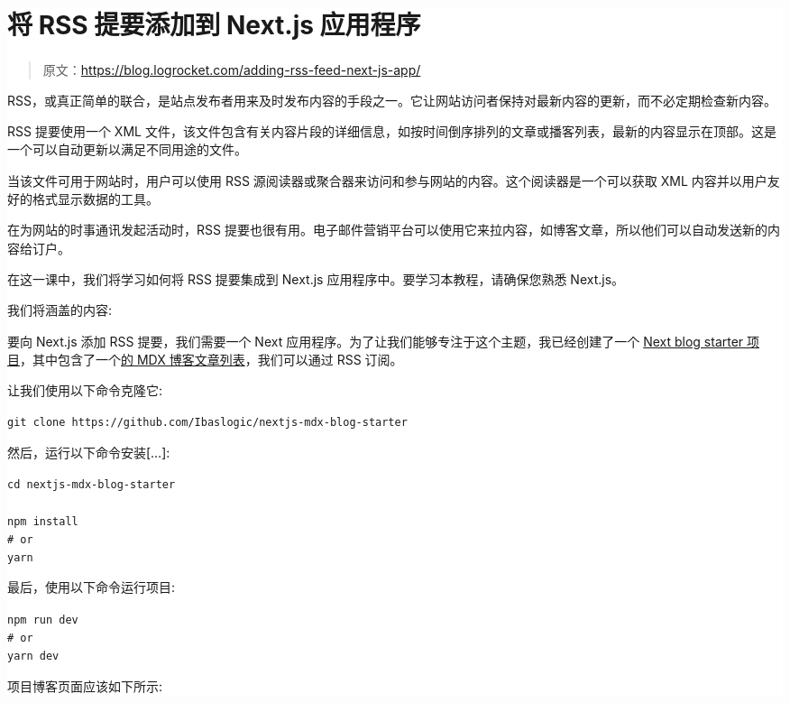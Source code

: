 # 将 RSS 提要添加到 Next.js 应用程序

> 原文：<https://blog.logrocket.com/adding-rss-feed-next-js-app/>

RSS，或真正简单的联合，是站点发布者用来及时发布内容的手段之一。它让网站访问者保持对最新内容的更新，而不必定期检查新内容。

RSS 提要使用一个 XML 文件，该文件包含有关内容片段的详细信息，如按时间倒序排列的文章或播客列表，最新的内容显示在顶部。这是一个可以自动更新以满足不同用途的文件。

当该文件可用于网站时，用户可以使用 RSS 源阅读器或聚合器来访问和参与网站的内容。这个阅读器是一个可以获取 XML 内容并以用户友好的格式显示数据的工具。

在为网站的时事通讯发起活动时，RSS 提要也很有用。电子邮件营销平台可以使用它来拉内容，如博客文章，所以他们可以自动发送新的内容给订户。

在这一课中，我们将学习如何将 RSS 提要集成到 Next.js 应用程序中。要学习本教程，请确保您熟悉 Next.js。

我们将涵盖的内容:

要向 Next.js 添加 RSS 提要，我们需要一个 Next 应用程序。为了让我们能够专注于这个主题，我已经创建了一个 [Next blog starter 项目](https://github.com/Ibaslogic/nextjs-mdx-blog-starter)，其中包含了一个[的 MDX 博客文章列表](https://blog.logrocket.com/create-next-js-mdx-blog/)，我们可以通过 RSS 订阅。

让我们使用以下命令克隆它:

```
git clone https://github.com/Ibaslogic/nextjs-mdx-blog-starter

```

然后，运行以下命令安装[…]:

```
cd nextjs-mdx-blog-starter

npm install
# or
yarn

```

最后，使用以下命令运行项目:

```
npm run dev
# or
yarn dev

```

项目博客页面应该如下所示:
